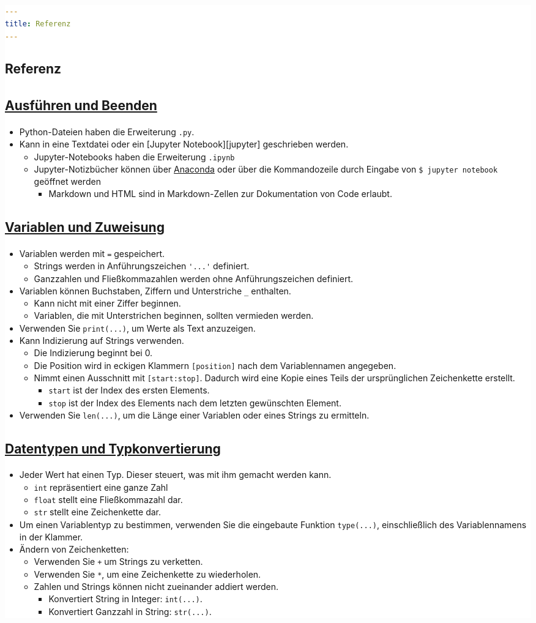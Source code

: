 ```yaml
---
title: Referenz
---
```



## Referenz

## [Ausführen und Beenden](episodes/01-run-quit.md)

- Python-Dateien haben die Erweiterung `.py`.
- Kann in eine Textdatei oder ein [Jupyter Notebook][jupyter] geschrieben werden.
  - Jupyter-Notebooks haben die Erweiterung `.ipynb`
  - Jupyter-Notizbücher können über
    [Anaconda](https://docs.continuum.io/anaconda/install) oder über die Kommandozeile
    durch Eingabe von `$ jupyter notebook` geöffnet werden
    - Markdown und HTML sind in Markdown-Zellen zur Dokumentation von Code erlaubt.

## [Variablen und Zuweisung](episodes/02-variables.md)

- Variablen werden mit `=` gespeichert.
  - Strings werden in Anführungszeichen `'...'` definiert.
  - Ganzzahlen und Fließkommazahlen werden ohne Anführungszeichen definiert.
- Variablen können Buchstaben, Ziffern und Unterstriche `_` enthalten.
  - Kann nicht mit einer Ziffer beginnen.
  - Variablen, die mit Unterstrichen beginnen, sollten vermieden werden.
- Verwenden Sie `print(...)`, um Werte als Text anzuzeigen.
- Kann Indizierung auf Strings verwenden.
  - Die Indizierung beginnt bei 0.
  - Die Position wird in eckigen Klammern `[position]` nach dem Variablennamen
    angegeben.
  - Nimmt einen Ausschnitt mit `[start:stop]`. Dadurch wird eine Kopie eines Teils der
    ursprünglichen Zeichenkette erstellt.
    - `start` ist der Index des ersten Elements.
    - `stop` ist der Index des Elements nach dem letzten gewünschten Element.
- Verwenden Sie `len(...)`, um die Länge einer Variablen oder eines Strings zu
  ermitteln.

## [Datentypen und Typkonvertierung](episodes/03-types-conversion.md)

- Jeder Wert hat einen Typ. Dieser steuert, was mit ihm gemacht werden kann.
  - `int` repräsentiert eine ganze Zahl
  - `float` stellt eine Fließkommazahl dar.
  - `str` stellt eine Zeichenkette dar.
- Um einen Variablentyp zu bestimmen, verwenden Sie die eingebaute Funktion `type(...)`,
  einschließlich des Variablennamens in der Klammer.
- Ändern von Zeichenketten:
  - Verwenden Sie `+` um Strings zu verketten.
  - Verwenden Sie `*`, um eine Zeichenkette zu wiederholen.
  - Zahlen und Strings können nicht zueinander addiert werden.
    - Konvertiert String in Integer: `int(...)`.
    - Konvertiert Ganzzahl in String: `str(...)`.
